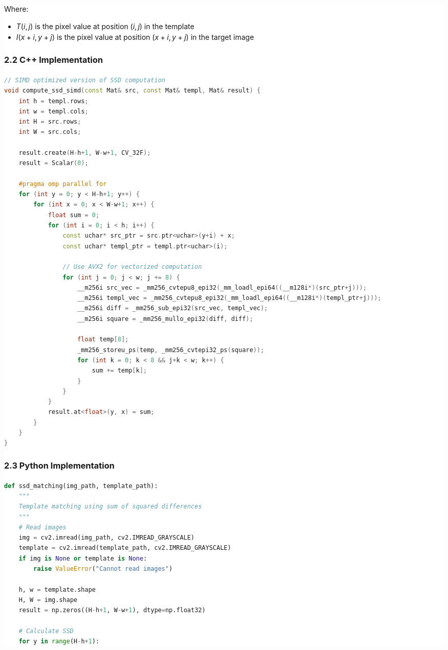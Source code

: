 Where:
- $T(i,j)$ is the pixel value at position $(i,j)$ in the template
- $I(x+i,y+j)$ is the pixel value at position $(x+i,y+j)$ in the target image

### 2.2 C++ Implementation

```cpp
// SIMD optimized version of SSD computation
void compute_ssd_simd(const Mat& src, const Mat& templ, Mat& result) {
    int h = templ.rows;
    int w = templ.cols;
    int H = src.rows;
    int W = src.cols;

    result.create(H-h+1, W-w+1, CV_32F);
    result = Scalar(0);

    #pragma omp parallel for
    for (int y = 0; y < H-h+1; y++) {
        for (int x = 0; x < W-w+1; x++) {
            float sum = 0;
            for (int i = 0; i < h; i++) {
                const uchar* src_ptr = src.ptr<uchar>(y+i) + x;
                const uchar* templ_ptr = templ.ptr<uchar>(i);

                // Use AVX2 for vectorized computation
                for (int j = 0; j < w; j += 8) {
                    __m256i src_vec = _mm256_cvtepu8_epi32(_mm_loadl_epi64((__m128i*)(src_ptr+j)));
                    __m256i templ_vec = _mm256_cvtepu8_epi32(_mm_loadl_epi64((__m128i*)(templ_ptr+j)));
                    __m256i diff = _mm256_sub_epi32(src_vec, templ_vec);
                    __m256i square = _mm256_mullo_epi32(diff, diff);

                    float temp[8];
                    _mm256_storeu_ps(temp, _mm256_cvtepi32_ps(square));
                    for (int k = 0; k < 8 && j+k < w; k++) {
                        sum += temp[k];
                    }
                }
            }
            result.at<float>(y, x) = sum;
        }
    }
}
```

### 2.3 Python Implementation

```python
def ssd_matching(img_path, template_path):
    """
    Template matching using sum of squared differences
    """
    # Read images
    img = cv2.imread(img_path, cv2.IMREAD_GRAYSCALE)
    template = cv2.imread(template_path, cv2.IMREAD_GRAYSCALE)
    if img is None or template is None:
        raise ValueError("Cannot read images")

    h, w = template.shape
    H, W = img.shape
    result = np.zeros((H-h+1, W-w+1), dtype=np.float32)

    # Calculate SSD
    for y in range(H-h+1):
```